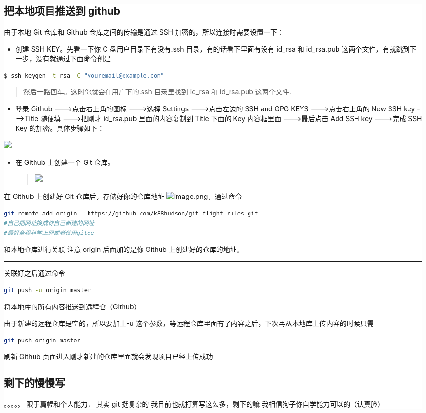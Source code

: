 ## 把本地项目推送到 github

由于本地 Git 仓库和 Github 仓库之间的传输是通过 SSH 加密的，所以连接时需要设置一下：

- 创建 SSH KEY。先看一下你 C 盘用户目录下有没有.ssh 目录，有的话看下里面有没有 id_rsa 和 id_rsa.pub 这两个文件，有就跳到下一步，没有就通过下面命令创建

```bash
$ ssh-keygen -t rsa -C "youremail@example.com"
```

> 然后一路回车。这时你就会在用户下的.ssh 目录里找到 id_rsa 和 id_rsa.pub 这两个文件.

- 登录 Github --->点击右上角的图标 --->选择 Settings --->点击左边的 SSH and GPG KEYS --->点击右上角的 New SSH key --->Title 随便填 --->把刚才 id_rsa.pub 里面的内容复制到 Title 下面的 Key 内容框里面 --->最后点击 Add SSH key --->完成 SSH Key 的加密。具体步骤如下：

![](https://cdn.nlark.com/yuque/0/2022/webp/906866/1641635933527-ed4bed67-861e-4062-a8cd-5bdd2faa0f7a.webp)

- 在 Github 上创建一个 Git 仓库。
  > ![](https://cdn.nlark.com/yuque/0/2022/webp/906866/1641635942563-db010dde-b02a-4a38-81c7-af10afd9b878.webp)

在 Github 上创建好 Git 仓库后，存储好你的仓库地址
![image.png](https://cdn.nlark.com/yuque/0/2022/png/906866/1641636419237-339819a8-7d15-4fd7-8b94-aa0cd369514b.png)，通过命令

```bash
git remote add origin   https://github.com/k88hudson/git-flight-rules.git
#自己把网址换成你自己新建的网址
#最好全程科学上网或者使用gitee
```

和本地仓库进行关联
注意 origin 后面加的是你 Github 上创建好的仓库的地址。

---

关联好之后通过命令

```bash
git push -u origin master
```

将本地库的所有内容推送到远程仓（Github）

由于新建的远程仓库是空的，所以要加上-u 这个参数，等远程仓库里面有了内容之后，下次再从本地库上传内容的时候只需

```bash
git push origin master
```

刷新 Github 页面进入刚才新建的仓库里面就会发现项目已经上传成功

## 剩下的慢慢写

。。。。。
限于篇幅和个人能力，
其实 git 挺复杂的
我目前也就打算写这么多，剩下的嘛
我相信狗子你自学能力可以的（认真脸）
